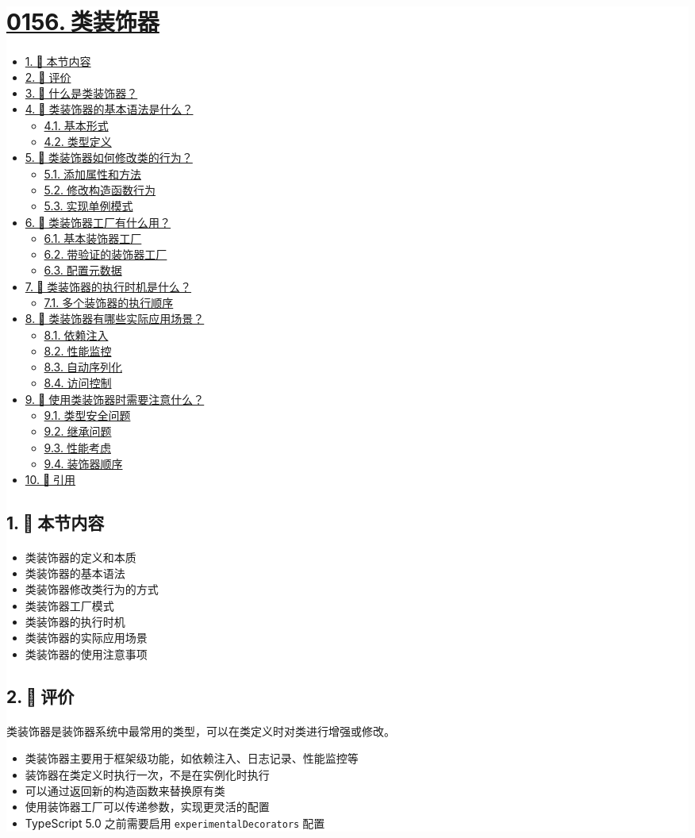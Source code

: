 # [0156. 类装饰器](https://github.com/tnotesjs/TNotes.typescript/tree/main/notes/0156.%20%E7%B1%BB%E8%A3%85%E9%A5%B0%E5%99%A8)



- [1. 🎯 本节内容](#1--本节内容)
- [2. 🫧 评价](#2--评价)
- [3. 🤔 什么是类装饰器？](#3--什么是类装饰器)
- [4. 🤔 类装饰器的基本语法是什么？](#4--类装饰器的基本语法是什么)
  - [4.1. 基本形式](#41-基本形式)
  - [4.2. 类型定义](#42-类型定义)
- [5. 🤔 类装饰器如何修改类的行为？](#5--类装饰器如何修改类的行为)
  - [5.1. 添加属性和方法](#51-添加属性和方法)
  - [5.2. 修改构造函数行为](#52-修改构造函数行为)
  - [5.3. 实现单例模式](#53-实现单例模式)
- [6. 🤔 类装饰器工厂有什么用？](#6--类装饰器工厂有什么用)
  - [6.1. 基本装饰器工厂](#61-基本装饰器工厂)
  - [6.2. 带验证的装饰器工厂](#62-带验证的装饰器工厂)
  - [6.3. 配置元数据](#63-配置元数据)
- [7. 🤔 类装饰器的执行时机是什么？](#7--类装饰器的执行时机是什么)
  - [7.1. 多个装饰器的执行顺序](#71-多个装饰器的执行顺序)
- [8. 🤔 类装饰器有哪些实际应用场景？](#8--类装饰器有哪些实际应用场景)
  - [8.1. 依赖注入](#81-依赖注入)
  - [8.2. 性能监控](#82-性能监控)
  - [8.3. 自动序列化](#83-自动序列化)
  - [8.4. 访问控制](#84-访问控制)
- [9. 🤔 使用类装饰器时需要注意什么？](#9--使用类装饰器时需要注意什么)
  - [9.1. 类型安全问题](#91-类型安全问题)
  - [9.2. 继承问题](#92-继承问题)
  - [9.3. 性能考虑](#93-性能考虑)
  - [9.4. 装饰器顺序](#94-装饰器顺序)
- [10. 🔗 引用](#10--引用)



## 1. 🎯 本节内容

- 类装饰器的定义和本质
- 类装饰器的基本语法
- 类装饰器修改类行为的方式
- 类装饰器工厂模式
- 类装饰器的执行时机
- 类装饰器的实际应用场景
- 类装饰器的使用注意事项

## 2. 🫧 评价

类装饰器是装饰器系统中最常用的类型，可以在类定义时对类进行增强或修改。

- 类装饰器主要用于框架级功能，如依赖注入、日志记录、性能监控等
- 装饰器在类定义时执行一次，不是在实例化时执行
- 可以通过返回新的构造函数来替换原有类
- 使用装饰器工厂可以传递参数，实现更灵活的配置
- TypeScript 5.0 之前需要启用 `experimentalDecorators` 配置
